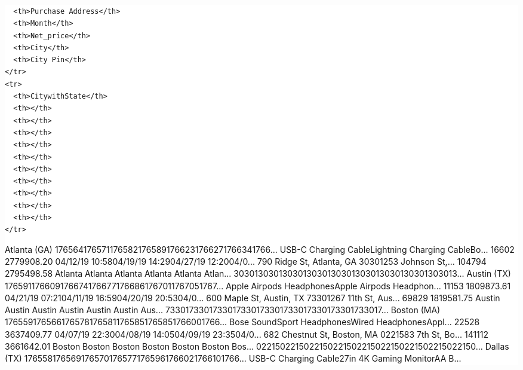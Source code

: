       <th>Purchase Address</th>
      <th>Month</th>
      <th>Net_price</th>
      <th>City</th>
      <th>City Pin</th>
    </tr>
    <tr>
      <th>CitywithState</th>
      <th></th>
      <th></th>
      <th></th>
      <th></th>
      <th></th>
      <th></th>
      <th></th>
      <th></th>
      <th></th>
      <th></th>
    </tr>
  </thead>
  <tbody>
    <tr>
      <th>Atlanta (GA)</th>
      <td>1765641765711765821765891766231766271766341766...</td>
      <td>USB-C Charging CableLightning Charging CableBo...</td>
      <td>16602</td>
      <td>2779908.20</td>
      <td>04/12/19 10:5804/19/19 14:2904/27/19 12:2004/0...</td>
      <td>790 Ridge St, Atlanta, GA 30301253 Johnson St,...</td>
      <td>104794</td>
      <td>2795498.58</td>
      <td>Atlanta Atlanta Atlanta Atlanta Atlanta Atlan...</td>
      <td>3030130301303013030130301303013030130301303013...</td>
    </tr>
    <tr>
      <th>Austin (TX)</th>
      <td>1765911766091766741766771766861767011767051767...</td>
      <td>Apple Airpods HeadphonesApple Airpods Headphon...</td>
      <td>11153</td>
      <td>1809873.61</td>
      <td>04/21/19 07:2104/11/19 16:5904/20/19 20:5304/0...</td>
      <td>600 Maple St, Austin, TX 73301267 11th St, Aus...</td>
      <td>69829</td>
      <td>1819581.75</td>
      <td>Austin Austin Austin Austin Austin Austin Aus...</td>
      <td>7330173301733017330173301733017330173301733017...</td>
    </tr>
    <tr>
      <th>Boston (MA)</th>
      <td>1765591765661765781765811765851765851766001766...</td>
      <td>Bose SoundSport HeadphonesWired HeadphonesAppl...</td>
      <td>22528</td>
      <td>3637409.77</td>
      <td>04/07/19 22:3004/08/19 14:0504/09/19 23:3504/0...</td>
      <td>682 Chestnut St, Boston, MA 0221583 7th St, Bo...</td>
      <td>141112</td>
      <td>3661642.01</td>
      <td>Boston Boston Boston Boston Boston Boston Bos...</td>
      <td>0221502215022150221502215022150221502215022150...</td>
    </tr>
    <tr>
      <th>Dallas (TX)</th>
      <td>1765581765691765701765771765961766021766101766...</td>
      <td>USB-C Charging Cable27in 4K Gaming MonitorAA B...</td>